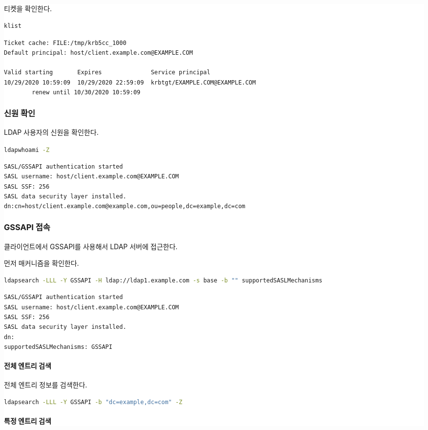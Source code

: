 티켓을 확인한다.

```bash
klist
```

```bash
Ticket cache: FILE:/tmp/krb5cc_1000
Default principal: host/client.example.com@EXAMPLE.COM

Valid starting       Expires              Service principal
10/29/2020 10:59:09  10/29/2020 22:59:09  krbtgt/EXAMPLE.COM@EXAMPLE.COM
        renew until 10/30/2020 10:59:09
```

### 신원 확인

LDAP 사용자의 신원을 확인한다.

```bash
ldapwhoami -Z
```

```bash
SASL/GSSAPI authentication started
SASL username: host/client.example.com@EXAMPLE.COM
SASL SSF: 256
SASL data security layer installed.
dn:cn=host/client.example.com@example.com,ou=people,dc=example,dc=com
```

### GSSAPI 접속

클라이언트에서 GSSAPI를 사용해서 LDAP 서버에 접근한다.

먼저 매커니즘을 확인한다.

```bash
ldapsearch -LLL -Y GSSAPI -H ldap://ldap1.example.com -s base -b "" supportedSASLMechanisms
```

```bash
SASL/GSSAPI authentication started
SASL username: host/client.example.com@EXAMPLE.COM
SASL SSF: 256
SASL data security layer installed.
dn:
supportedSASLMechanisms: GSSAPI
```

#### 전체 엔트리 검색

전체 엔트리 정보를 검색한다.

```bash
ldapsearch -LLL -Y GSSAPI -b "dc=example,dc=com" -Z
```

#### 특정 엔트리 검색
